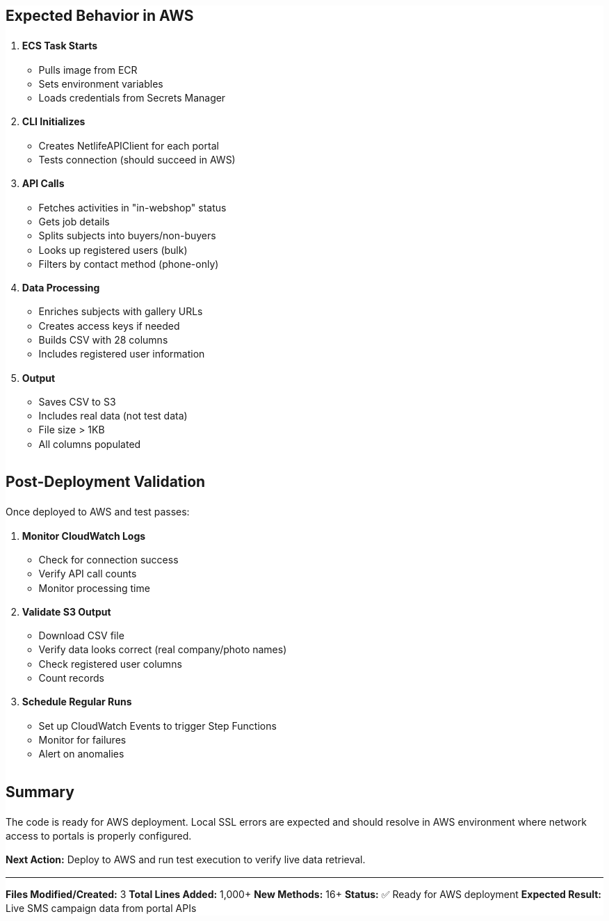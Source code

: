 ## Expected Behavior in AWS

1. **ECS Task Starts**
   - Pulls image from ECR
   - Sets environment variables
   - Loads credentials from Secrets Manager

2. **CLI Initializes**
   - Creates NetlifeAPIClient for each portal
   - Tests connection (should succeed in AWS)

3. **API Calls**
   - Fetches activities in "in-webshop" status
   - Gets job details
   - Splits subjects into buyers/non-buyers
   - Looks up registered users (bulk)
   - Filters by contact method (phone-only)

4. **Data Processing**
   - Enriches subjects with gallery URLs
   - Creates access keys if needed
   - Builds CSV with 28 columns
   - Includes registered user information

5. **Output**
   - Saves CSV to S3
   - Includes real data (not test data)
   - File size > 1KB
   - All columns populated

## Post-Deployment Validation

Once deployed to AWS and test passes:

1. **Monitor CloudWatch Logs**
   - Check for connection success
   - Verify API call counts
   - Monitor processing time

2. **Validate S3 Output**
   - Download CSV file
   - Verify data looks correct (real company/photo names)
   - Check registered user columns
   - Count records

3. **Schedule Regular Runs**
   - Set up CloudWatch Events to trigger Step Functions
   - Monitor for failures
   - Alert on anomalies

## Summary

The code is ready for AWS deployment. Local SSL errors are expected and should resolve in AWS environment where network access to portals is properly configured.

**Next Action:** Deploy to AWS and run test execution to verify live data retrieval.

---

**Files Modified/Created:** 3
**Total Lines Added:** 1,000+
**New Methods:** 16+
**Status:** ✅ Ready for AWS deployment
**Expected Result:** Live SMS campaign data from portal APIs
